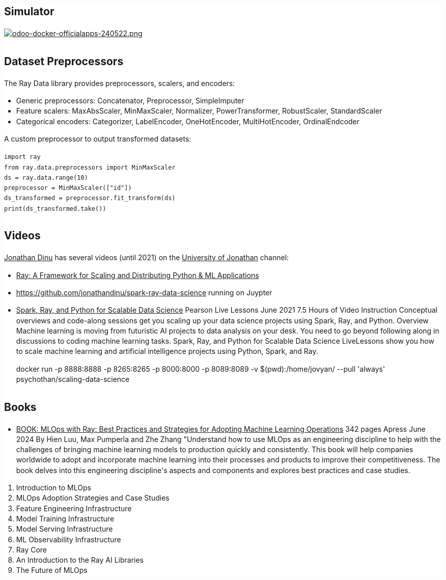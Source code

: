 ## Simulator

<a target="_blank" href="https://res.cloudinary.com/dcajqrroq/image/upload/v1716481274/odoo-docker-officialapps-240522_tkt77p.png"><img alt="odoo-docker-officialapps-240522.png" src="https://res.cloudinary.com/dcajqrroq/image/upload/v1716481274/odoo-docker-officialapps-240522_tkt77p.png" /></a>

## Dataset Preprocessors

The Ray Data library provides preprocessors, scalers, and encoders:
* Generic preprocessors: Concatenator, Preprocessor, SimpleImputer
* Feature scalers: MaxAbsScaler, MinMaxScaler, Normalizer, PowerTransformer, RobustScaler, StandardScaler
* Categorical encoders: Categorizer, LabelEncoder, OneHotEncoder, MultiHotEncoder, OrdinalEndcoder

A custom preprocessor to output transformed datasets:
```
import ray
from ray.data.preprocessors import MinMaxScaler
ds = ray.data.range(10)
preprocessor = MinMaxScaler(["id"])
ds_transformed = preprocessor.fit_transform(ds)
print(ds_transformed.take())
```


## Videos

<a target="_blank" href="https://github.com/jonathandinu">Jonathan Dinu</a> has several videos (until 2021) on the <a target="_blank" href="https://www.youtube.com/@jonathanuniversity">University of Jonathan</a> channel:
* <a target="_blank" href="https://www.youtube.com/watch?v=cEF3ok1mSo0">Ray: A Framework for Scaling and Distributing Python & ML Applications</a>
* https://github.com/jonathandinu/spark-ray-data-science running on Juypter
* <a target="_blank" href="https://learning.oreilly.com/videos/-/9780136805922/">Spark, Ray, and Python for Scalable Data Science</a> Pearson Live Lessons June 2021
7.5 Hours of Video Instruction Conceptual overviews and code-along sessions get you scaling up your data science projects using Spark, Ray, and Python. Overview Machine learning is moving from futuristic AI projects to data analysis on your desk. You need to go beyond following along in discussions to coding machine learning tasks. Spark, Ray, and Python for Scalable Data Science LiveLessons show you how to scale machine learning and artificial intelligence projects using Python, Spark, and Ray.

   docker run -p 8888:8888 -p 8265:8265 -p 8000:8000 -p 8089:8089 -v $(pwd):/home/jovyan/ --pull 'always' psychothan/scaling-data-science

   
## Books

* <a target="_blank" href="https://learning.oreilly.com/library/view/-/9798868803765/">BOOK: MLOps with Ray: Best Practices and Strategies for Adopting Machine Learning Operations</a>
342 pages Apress June 2024
By Hien Luu, Max Pumperla and Zhe Zhang
"Understand how to use MLOps as an engineering discipline to help with the challenges of bringing machine learning models to production quickly and consistently. This book will help companies worldwide to adopt and incorporate machine learning into their processes and products to improve their competitiveness. The book delves into this engineering discipline's aspects and components and explores best practices and case studies.
1. Introduction to MLOps
2. MLOps Adoption Strategies and Case Studies
3. Feature Engineering Infrastructure
4. Model Training Infrastructure
5. Model Serving Infrastructure
6. ML Observability Infrastructure
7. Ray Core
8. An Introduction to the Ray AI Libraries
9. The Future of MLOps